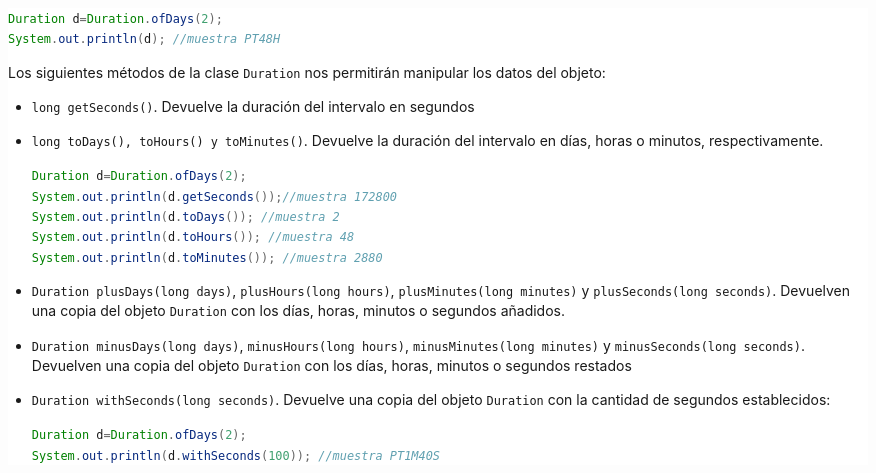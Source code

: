 ```java
Duration d=Duration.ofDays(2);
System.out.println(d); //muestra PT48H
```

Los siguientes métodos de la clase `Duration` nos permitirán manipular los datos del objeto:

* `long getSeconds()`. Devuelve la duración del intervalo en segundos
* `long toDays(), toHours() y toMinutes()`. Devuelve la duración del intervalo en días, horas o minutos, respectivamente.
	
   ```java
   Duration d=Duration.ofDays(2);
   System.out.println(d.getSeconds());//muestra 172800
   System.out.println(d.toDays()); //muestra 2
   System.out.println(d.toHours()); //muestra 48
   System.out.println(d.toMinutes()); //muestra 2880
   ```  

* `Duration plusDays(long days)`, `plusHours(long hours)`, `plusMinutes(long minutes)` y `plusSeconds(long seconds)`. Devuelven una copia del objeto `Duration` con los días, horas, minutos o segundos añadidos.

* `Duration minusDays(long days)`, `minusHours(long hours)`, `minusMinutes(long minutes)` y `minusSeconds(long seconds)`. Devuelven una copia del objeto `Duration` con los días, horas, minutos o segundos restados

* `Duration withSeconds(long seconds)`. Devuelve una copia del objeto `Duration` con la cantidad de segundos establecidos:

   ```java
   Duration d=Duration.ofDays(2);
   System.out.println(d.withSeconds(100)); //muestra PT1M40S
   ```
